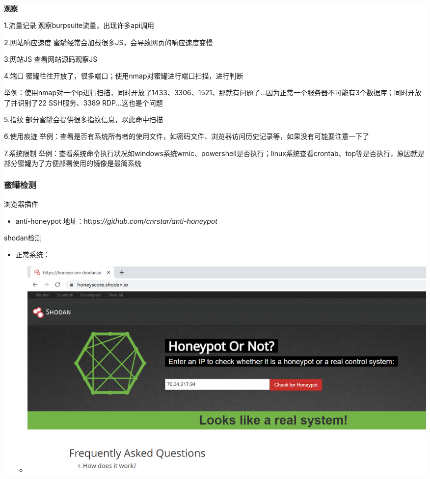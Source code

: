**观察**

1.流量记录 观察burpsuite流量，出现许多api调用

2.网站响应速度
蜜罐经常会加载很多JS，会导致网页的响应速度变慢

3.网站JS
查看网站源码观察JS

4.端口
蜜罐往往开放了，很多端口；使用nmap对蜜罐进行端口扫描，进行判断

举例：使用nmap对一个ip进行扫描，同时开放了1433、3306、1521、那就有问题了...因为正常一个服务器不可能有3个数据库；同时开放了并识别了22 SSH服务、3389 RDP...这也是个问题

5.指纹
部分蜜罐会提供很多指纹信息，以此命中扫描

6.使用痕迹
举例：查看是否有系统所有者的使用文件，如密码文件、浏览器访问历史记录等，如果没有可能要注意一下了

7.系统限制
举例：查看系统命令执行状况如windows系统wmic、powershell是否执行；linux系统查看crontab、top等是否执行，原因就是部分蜜罐为了方便部署使用的镜像是最简系统

### **蜜罐检测**

浏览器插件

- anti-honeypot  地址：https:*//github.com/cnrstar/anti-honeypot*


shodan检测

- 正常系统：

    - ![20211231174602](信息收集/20211231174602.png)
